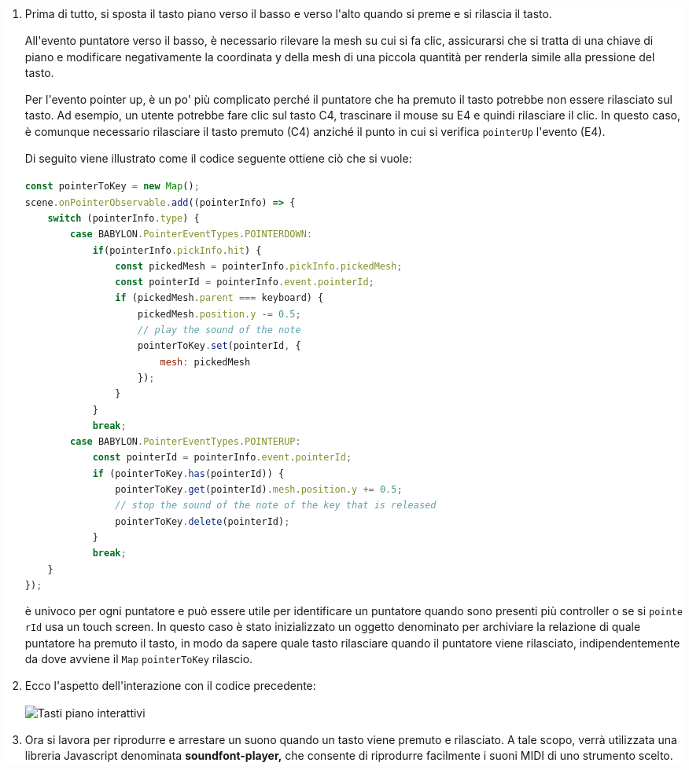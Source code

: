 1. Prima di tutto, si sposta il tasto piano verso il basso e verso l'alto quando si preme e si rilascia il tasto.

    All'evento puntatore verso il basso, è necessario rilevare la mesh su cui si fa clic, assicurarsi che si tratta di una chiave di piano e modificare negativamente la coordinata y della mesh di una piccola quantità per renderla simile alla pressione del tasto.

    Per l'evento pointer up, è un po' più complicato perché il puntatore che ha premuto il tasto potrebbe non essere rilasciato sul tasto. Ad esempio, un utente potrebbe fare clic sul tasto C4, trascinare il mouse su E4 e quindi rilasciare il clic. In questo caso, è comunque necessario rilasciare il tasto premuto (C4) anziché il punto in cui si verifica `pointerUp` l'evento (E4).

    Di seguito viene illustrato come il codice seguente ottiene ciò che si vuole:

    ```javascript
    const pointerToKey = new Map();
    scene.onPointerObservable.add((pointerInfo) => {
        switch (pointerInfo.type) {
            case BABYLON.PointerEventTypes.POINTERDOWN:
                if(pointerInfo.pickInfo.hit) {
                    const pickedMesh = pointerInfo.pickInfo.pickedMesh;
                    const pointerId = pointerInfo.event.pointerId;
                    if (pickedMesh.parent === keyboard) {
                        pickedMesh.position.y -= 0.5;
                        // play the sound of the note
                        pointerToKey.set(pointerId, {
                            mesh: pickedMesh
                        });
                    }
                }
                break;
            case BABYLON.PointerEventTypes.POINTERUP:
                const pointerId = pointerInfo.event.pointerId;
                if (pointerToKey.has(pointerId)) {
                    pointerToKey.get(pointerId).mesh.position.y += 0.5;
                    // stop the sound of the note of the key that is released
                    pointerToKey.delete(pointerId);
                }
                break;
        }
    });
    ```

    è univoco per ogni puntatore e può essere utile per identificare un puntatore quando sono presenti più controller o se si `pointerId` usa un touch screen. In questo caso è stato inizializzato un oggetto denominato per archiviare la relazione di quale puntatore ha premuto il tasto, in modo da sapere quale tasto rilasciare quando il puntatore viene rilasciato, indipendentemente da dove avviene il `Map` `pointerToKey` rilascio.

1. Ecco l'aspetto dell'interazione con il codice precedente:

    ![Tasti piano interattivi](./images/interactive-piano-keys.gif)

1. Ora si lavora per riprodurre e arrestare un suono quando un tasto viene premuto e rilasciato. A tale scopo, verrà utilizzata una libreria Javascript denominata **soundfont-player,** che consente di riprodurre facilmente i suoni MIDI di uno strumento scelto.
